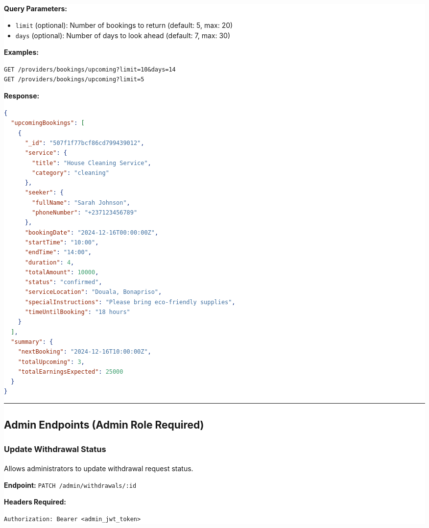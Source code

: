 **Query Parameters:**
- `limit` (optional): Number of bookings to return (default: 5, max: 20)
- `days` (optional): Number of days to look ahead (default: 7, max: 30)

**Examples:**
```
GET /providers/bookings/upcoming?limit=10&days=14
GET /providers/bookings/upcoming?limit=5
```

**Response:**
```json
{
  "upcomingBookings": [
    {
      "_id": "507f1f77bcf86cd799439012",
      "service": {
        "title": "House Cleaning Service",
        "category": "cleaning"
      },
      "seeker": {
        "fullName": "Sarah Johnson",
        "phoneNumber": "+237123456789"
      },
      "bookingDate": "2024-12-16T00:00:00Z",
      "startTime": "10:00",
      "endTime": "14:00",
      "duration": 4,
      "totalAmount": 10000,
      "status": "confirmed",
      "serviceLocation": "Douala, Bonapriso",
      "specialInstructions": "Please bring eco-friendly supplies",
      "timeUntilBooking": "18 hours"
    }
  ],
  "summary": {
    "nextBooking": "2024-12-16T10:00:00Z",
    "totalUpcoming": 3,
    "totalEarningsExpected": 25000
  }
}
```

---

## Admin Endpoints (Admin Role Required)

### Update Withdrawal Status
Allows administrators to update withdrawal request status.

**Endpoint:** `PATCH /admin/withdrawals/:id`

**Headers Required:**
```
Authorization: Bearer <admin_jwt_token>
```
